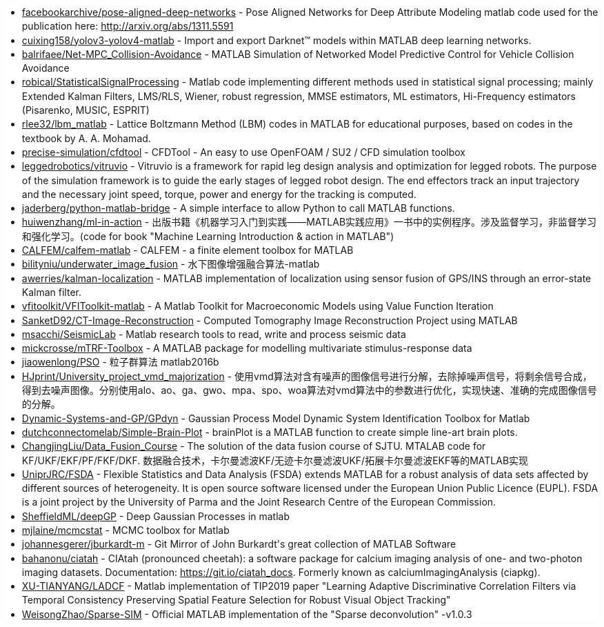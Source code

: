 * [facebookarchive/pose-aligned-deep-networks](https://github.com/facebookarchive/pose-aligned-deep-networks) - Pose Aligned Networks for Deep Attribute Modeling matlab code used for the publication here: http://arxiv.org/abs/1311.5591
* [cuixing158/yolov3-yolov4-matlab](https://github.com/cuixing158/yolov3-yolov4-matlab) - Import and export Darknet™ models within MATLAB deep learning networks.
* [balrifaee/Net-MPC_Collision-Avoidance](https://github.com/balrifaee/Net-MPC_Collision-Avoidance) - MATLAB Simulation of Networked Model Predictive Control for Vehicle Collision Avoidance
* [robical/StatisticalSignalProcessing](https://github.com/robical/StatisticalSignalProcessing) - Matlab code implementing different methods used in statistical signal processing; mainly Extended Kalman Filters, LMS/RLS, Wiener, robust regression, MMSE estimators, ML estimators, Hi-Frequency estimators (Pisarenko, MUSIC, ESPRIT)
* [rlee32/lbm_matlab](https://github.com/rlee32/lbm_matlab) - Lattice Boltzmann Method (LBM) codes in MATLAB for educational purposes, based on codes in the textbook by A. A. Mohamad.
* [precise-simulation/cfdtool](https://github.com/precise-simulation/cfdtool) - CFDTool - An easy to use OpenFOAM / SU2 / CFD simulation toolbox
* [leggedrobotics/vitruvio](https://github.com/leggedrobotics/vitruvio) - Vitruvio is a framework for rapid leg design analysis and optimization for legged robots. The purpose of the simulation framework is to guide the early stages of legged robot design. The end effectors track an input trajectory and the necessary joint speed, torque, power and energy for the tracking is computed.
* [jaderberg/python-matlab-bridge](https://github.com/jaderberg/python-matlab-bridge) - A simple interface to allow Python to call MATLAB functions.
* [huiwenzhang/ml-in-action](https://github.com/huiwenzhang/ml-in-action) - 出版书籍《机器学习入门到实践——MATLAB实践应用》一书中的实例程序。涉及监督学习，非监督学习和强化学习。(code for book "Machine Learning Introduction & action in MATLAB")
* [CALFEM/calfem-matlab](https://github.com/CALFEM/calfem-matlab) - CALFEM - a finite element toolbox for MATLAB
* [bilityniu/underwater_image_fusion](https://github.com/bilityniu/underwater_image_fusion) - 水下图像增强融合算法-matlab
* [awerries/kalman-localization](https://github.com/awerries/kalman-localization) - MATLAB implementation of localization using sensor fusion of GPS/INS through an error-state Kalman filter.
* [vfitoolkit/VFIToolkit-matlab](https://github.com/vfitoolkit/VFIToolkit-matlab) - A Matlab Toolkit for Macroeconomic Models using Value Function Iteration
* [SanketD92/CT-Image-Reconstruction](https://github.com/SanketD92/CT-Image-Reconstruction) - Computed Tomography Image Reconstruction Project using MATLAB
* [msacchi/SeismicLab](https://github.com/msacchi/SeismicLab) - Matlab research tools to read, write and process seismic data
* [mickcrosse/mTRF-Toolbox](https://github.com/mickcrosse/mTRF-Toolbox) - A MATLAB package for modelling multivariate stimulus-response data
* [jiaowenlong/PSO](https://github.com/jiaowenlong/PSO) - 粒子群算法 matlab2016b
* [HJprint/University_project_vmd_majorization](https://github.com/HJprint/University_project_vmd_majorization) - 使用vmd算法对含有噪声的图像信号进行分解，去除掉噪声信号，将剩余信号合成，得到去噪声图像。分别使用alo、ao、ga、gwo、mpa、spo、woa算法对vmd算法中的参数进行优化，实现快速、准确的完成图像信号的分解。
* [Dynamic-Systems-and-GP/GPdyn](https://github.com/Dynamic-Systems-and-GP/GPdyn) - Gaussian Process Model Dynamic System Identification Toolbox for Matlab
* [dutchconnectomelab/Simple-Brain-Plot](https://github.com/dutchconnectomelab/Simple-Brain-Plot) - brainPlot is a MATLAB function to create simple line-art brain plots.
* [ChangjingLiu/Data_Fusion_Course](https://github.com/ChangjingLiu/Data_Fusion_Course) - The solution of the data fusion  course of SJTU. MTALAB code for KF/UKF/EKF/PF/FKF/DKF. 数据融合技术，卡尔曼滤波KF/无迹卡尔曼滤波UKF/拓展卡尔曼滤波EKF等的MATLAB实现
* [UniprJRC/FSDA](https://github.com/UniprJRC/FSDA) - Flexible Statistics and Data Analysis (FSDA) extends MATLAB for a robust analysis of data sets affected by different sources of heterogeneity. It is open source software licensed under the European Union Public Licence (EUPL). FSDA is a joint project by the University of Parma and the Joint Research Centre of the European Commission.
* [SheffieldML/deepGP](https://github.com/SheffieldML/deepGP) - Deep Gaussian Processes in matlab
* [mjlaine/mcmcstat](https://github.com/mjlaine/mcmcstat) - MCMC toolbox for Matlab
* [johannesgerer/jburkardt-m](https://github.com/johannesgerer/jburkardt-m) - Git Mirror of John Burkardt's great collection of MATLAB Software
* [bahanonu/ciatah](https://github.com/bahanonu/ciatah) - CIAtah (pronounced cheetah): a software package for calcium imaging analysis of one- and two-photon imaging datasets. Documentation: https://git.io/ciatah_docs. Formerly known as calciumImagingAnalysis (ciapkg).
* [XU-TIANYANG/LADCF](https://github.com/XU-TIANYANG/LADCF) - Matlab implementation of TIP2019 paper "Learning Adaptive Discriminative Correlation Filters via Temporal Consistency Preserving Spatial Feature Selection for Robust Visual Object Tracking"
* [WeisongZhao/Sparse-SIM](https://github.com/WeisongZhao/Sparse-SIM) - Official MATLAB implementation of the "Sparse deconvolution" -v1.0.3
